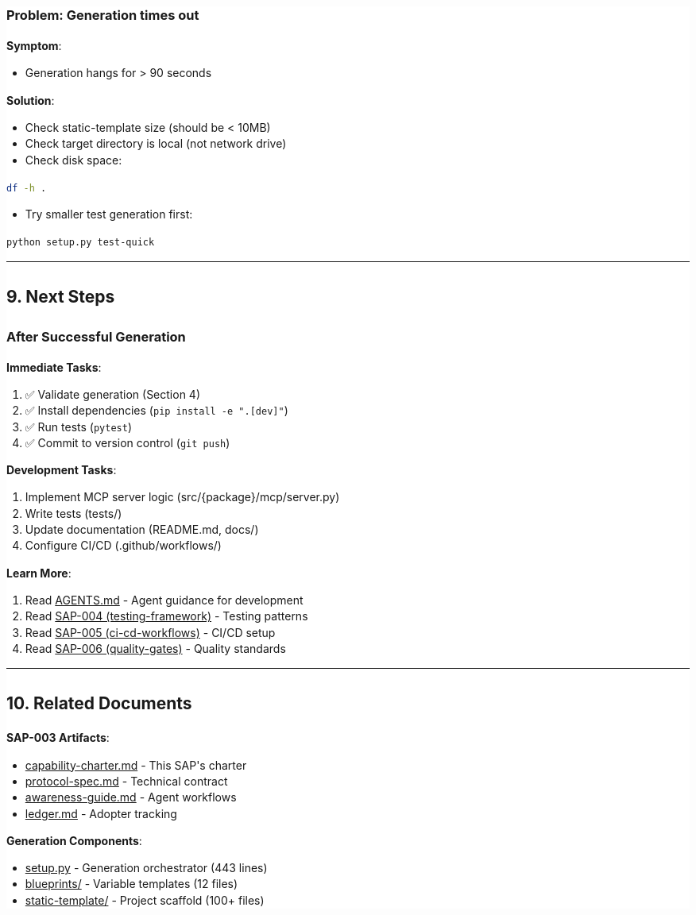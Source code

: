### Problem: Generation times out

**Symptom**:
- Generation hangs for > 90 seconds

**Solution**:
- Check static-template size (should be < 10MB)
- Check target directory is local (not network drive)
- Check disk space:
```bash
df -h .
```
- Try smaller test generation first:
```bash
python setup.py test-quick
```

---

## 9. Next Steps

### After Successful Generation

**Immediate Tasks**:
1. ✅ Validate generation (Section 4)
2. ✅ Install dependencies (`pip install -e ".[dev]"`)
3. ✅ Run tests (`pytest`)
4. ✅ Commit to version control (`git push`)

**Development Tasks**:
1. Implement MCP server logic (src/{package}/mcp/server.py)
2. Write tests (tests/)
3. Update documentation (README.md, docs/)
4. Configure CI/CD (.github/workflows/)

**Learn More**:
1. Read [AGENTS.md](/AGENTS.md) - Agent guidance for development
2. Read [SAP-004 (testing-framework)](../testing-framework/) - Testing patterns
3. Read [SAP-005 (ci-cd-workflows)](../ci-cd-workflows/) - CI/CD setup
4. Read [SAP-006 (quality-gates)](../quality-gates/) - Quality standards

---

## 10. Related Documents

**SAP-003 Artifacts**:
- [capability-charter.md](capability-charter.md) - This SAP's charter
- [protocol-spec.md](protocol-spec.md) - Technical contract
- [awareness-guide.md](awareness-guide.md) - Agent workflows
- [ledger.md](ledger.md) - Adopter tracking

**Generation Components**:
- [setup.py](/setup.py) - Generation orchestrator (443 lines)
- [blueprints/](/blueprints/) - Variable templates (12 files)
- [static-template/](/static-template/) - Project scaffold (100+ files)
